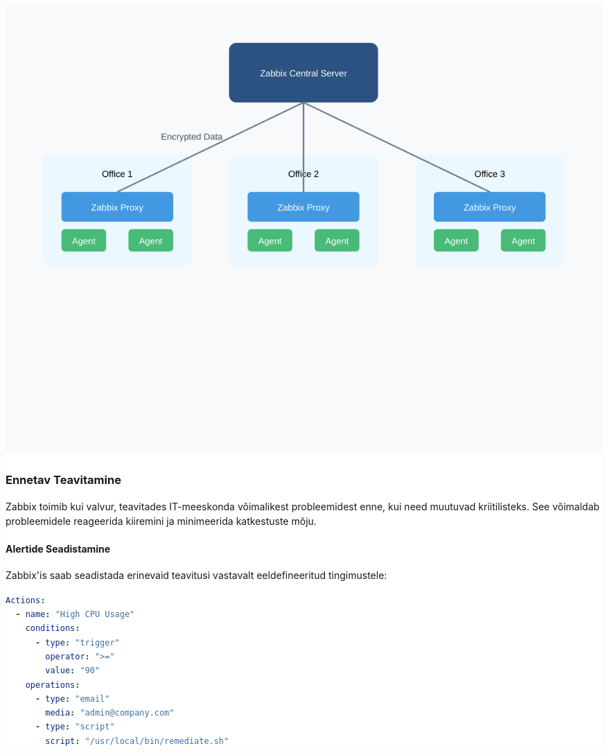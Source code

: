 ![Distributed Monitoring Setup](./distributed-monitoring-setup.svg)

### Ennetav Teavitamine
Zabbix toimib kui valvur, teavitades IT-meeskonda võimalikest probleemidest enne, kui need muutuvad kriitilisteks. See võimaldab probleemidele reageerida kiiremini ja minimeerida katkestuste mõju.

#### Alertide Seadistamine
Zabbix'is saab seadistada erinevaid teavitusi vastavalt eeldefineeritud tingimustele:
```yaml
Actions:
  - name: "High CPU Usage"
    conditions:
      - type: "trigger"
        operator: ">="
        value: "90"
    operations:
      - type: "email"
        media: "admin@company.com"
      - type: "script"
        script: "/usr/local/bin/remediate.sh"
```
